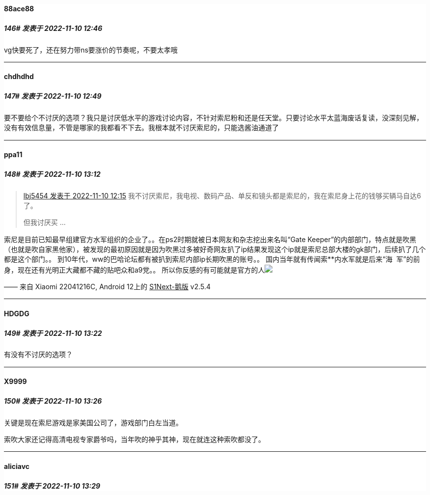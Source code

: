 ####  88ace88  
##### 146#       发表于 2022-11-10 12:46

vg快要死了，还在努力带ns要涨价的节奏呢，不要太孝哦

*****

####  chdhdhd  
##### 147#       发表于 2022-11-10 12:49

要不要给个不讨厌的选项？我只是讨厌低水平的游戏讨论内容，不针对索尼粉和还是任天堂。只要讨论水平太蓝海废话复读，没深刻见解，没有有效信息量，不管是哪家的我都看不下去。我根本就不讨厌索尼的，只能选酱油通道了



*****

####  ppa11  
##### 148#       发表于 2022-11-10 13:12

<blockquote><a href="httphttps://bbs.saraba1st.com/2b/forum.php?mod=redirect&amp;goto=findpost&amp;pid=58367178&amp;ptid=2104132" target="_blank">lbj5454 发表于 2022-11-10 12:15</a>
我不讨厌索尼，我电视、数码产品、单反和镜头都是索尼的，我在索尼身上花的钱够买辆马自达6了。

但我讨厌买 ...</blockquote>
索尼是目前已知最早组建官方水军组织的企业了。。在ps2时期就被日本网友和杂志挖出来名叫“Gate Keeper”的内部部门，特点就是吹黑（也就是吹自家黑他家），被发现的最初原因就是因为吹黑过多被好奇网友扒了ip结果发现这个ip就是索尼总部大楼的gk部门，后续扒了几个都是这个部门。。
到10年代，ww的巴哈论坛都有被扒到索尼内部ip长期吹黑的账号。。
国内当年就有传闻索**内水军就是后来“海  军”的前身，现在还有光明正大藏都不藏的贴吧众和a9党。。
所以你反感的有可能就是官方的人<img src="https://static.saraba1st.com/image/smiley/face2017/035.png" referrerpolicy="no-referrer">

—— 来自 Xiaomi 22041216C, Android 12上的 [S1Next-鹅版](https://github.com/ykrank/S1-Next/releases) v2.5.4

*****

####  HDGDG  
##### 149#       发表于 2022-11-10 13:22

有没有不讨厌的选项？



*****

####  X9999  
##### 150#       发表于 2022-11-10 13:26

关键是现在索尼游戏是家美国公司了，游戏部门白左当道。

索吹大家还记得高清电视专家爵爷吗，当年吹的神乎其神，现在就连这种索吹都没了。



*****

####  aliciavc  
##### 151#       发表于 2022-11-10 13:29

